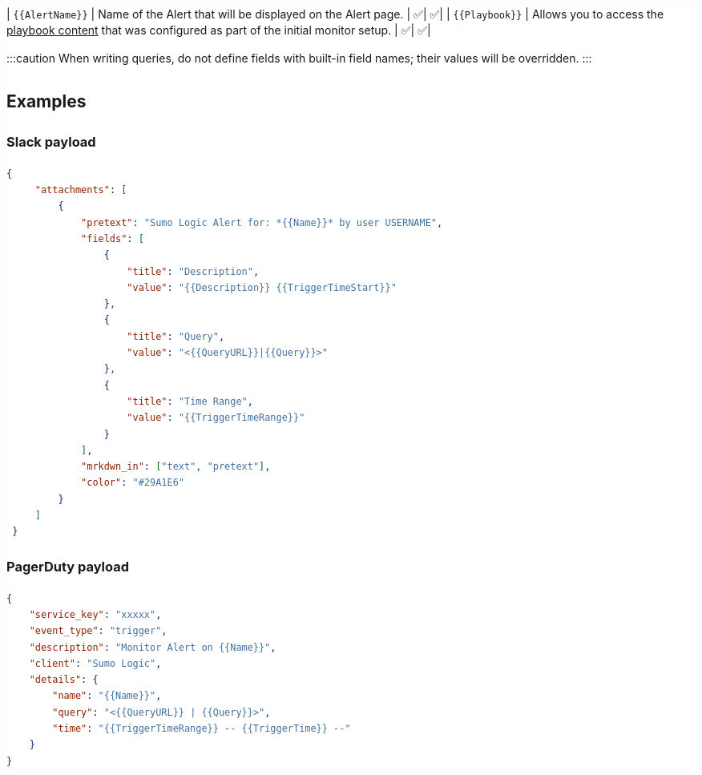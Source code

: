 | `{{AlertName}}` | Name of the Alert that will be displayed on the Alert page. | &#9989;| &#9989;|
| `{{Playbook}}` | Allows you to access the [playbook content](/docs/alerts/monitors#metrics-trigger-types) that was configured as part of the initial monitor setup. | &#9989;| &#9989;|

:::caution
When writing queries, do not define fields with built-in field names; their values will be overridden.
:::

## Examples

### Slack payload

```json
{
     "attachments": [
         {
             "pretext": "Sumo Logic Alert for: *{{Name}}* by user USERNAME",
             "fields": [
                 {
                     "title": "Description",
                     "value": "{{Description}} {{TriggerTimeStart}}"
                 },
                 {
                     "title": "Query",
                     "value": "<{{QueryURL}}|{{Query}}>"
                 },
                 {
                     "title": "Time Range",
                     "value": "{{TriggerTimeRange}}"
                 }
             ],
             "mrkdwn_in": ["text", "pretext"],
             "color": "#29A1E6"
         }
     ]
 }
```

### PagerDuty payload

```json
{
    "service_key": "xxxxx",
    "event_type": "trigger",
    "description": "Monitor Alert on {{Name}}",
    "client": "Sumo Logic",
    "details": {
        "name": "{{Name}}",
        "query": "<{{QueryURL}} | {{Query}}>",
        "time": "{{TriggerTimeRange}} -- {{TriggerTime}} --"
    }
}
```
